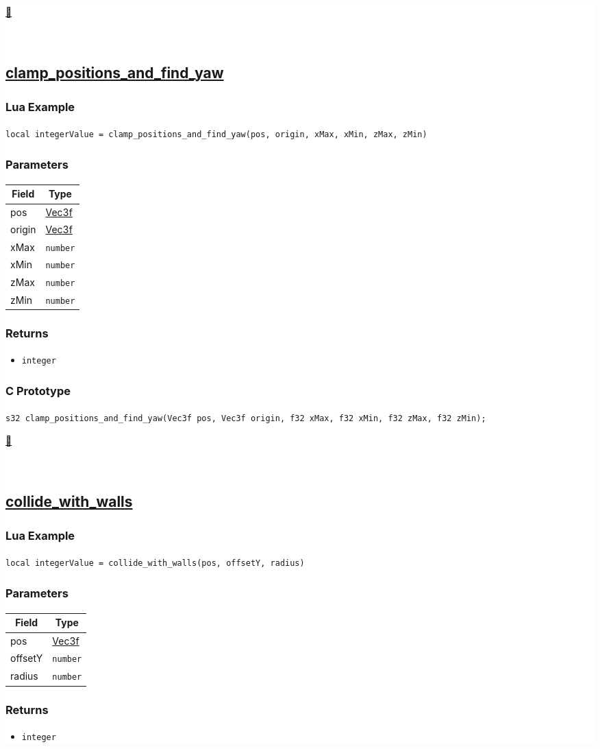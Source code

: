 [:arrow_up_small:](#)

<br />

## [clamp_positions_and_find_yaw](#clamp_positions_and_find_yaw)

### Lua Example
`local integerValue = clamp_positions_and_find_yaw(pos, origin, xMax, xMin, zMax, zMin)`

### Parameters
| Field | Type |
| ----- | ---- |
| pos | [Vec3f](structs.md#Vec3f) |
| origin | [Vec3f](structs.md#Vec3f) |
| xMax | `number` |
| xMin | `number` |
| zMax | `number` |
| zMin | `number` |

### Returns
- `integer`

### C Prototype
`s32 clamp_positions_and_find_yaw(Vec3f pos, Vec3f origin, f32 xMax, f32 xMin, f32 zMax, f32 zMin);`

[:arrow_up_small:](#)

<br />

## [collide_with_walls](#collide_with_walls)

### Lua Example
`local integerValue = collide_with_walls(pos, offsetY, radius)`

### Parameters
| Field | Type |
| ----- | ---- |
| pos | [Vec3f](structs.md#Vec3f) |
| offsetY | `number` |
| radius | `number` |

### Returns
- `integer`
